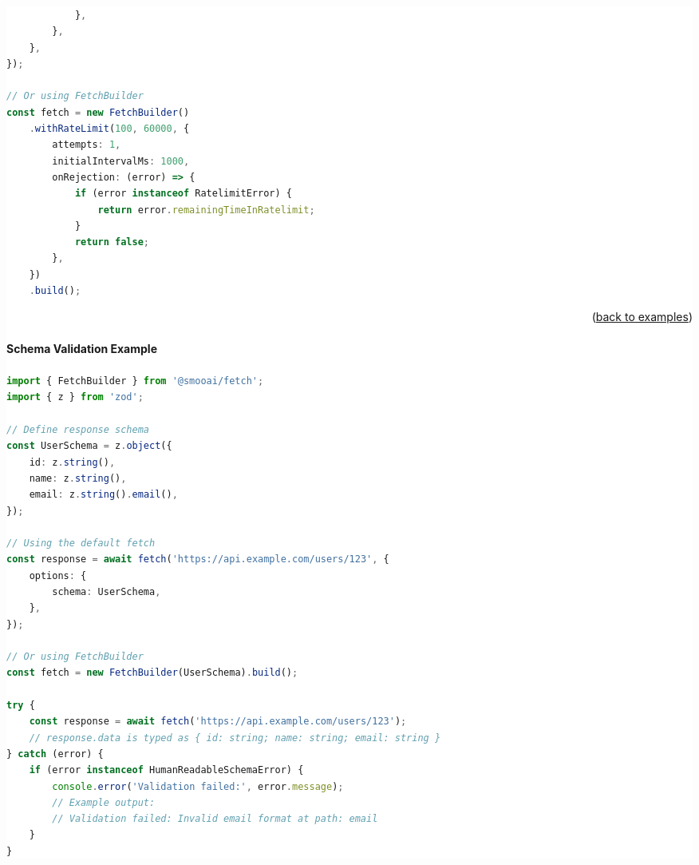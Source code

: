 ```typescript
            },
        },
    },
});

// Or using FetchBuilder
const fetch = new FetchBuilder()
    .withRateLimit(100, 60000, {
        attempts: 1,
        initialIntervalMs: 1000,
        onRejection: (error) => {
            if (error instanceof RatelimitError) {
                return error.remainingTimeInRatelimit;
            }
            return false;
        },
    })
    .build();
```

<p align="right">(<a href="#examples">back to examples</a>)</p>

#### Schema Validation Example

```typescript
import { FetchBuilder } from '@smooai/fetch';
import { z } from 'zod';

// Define response schema
const UserSchema = z.object({
    id: z.string(),
    name: z.string(),
    email: z.string().email(),
});

// Using the default fetch
const response = await fetch('https://api.example.com/users/123', {
    options: {
        schema: UserSchema,
    },
});

// Or using FetchBuilder
const fetch = new FetchBuilder(UserSchema).build();

try {
    const response = await fetch('https://api.example.com/users/123');
    // response.data is typed as { id: string; name: string; email: string }
} catch (error) {
    if (error instanceof HumanReadableSchemaError) {
        console.error('Validation failed:', error.message);
        // Example output:
        // Validation failed: Invalid email format at path: email
    }
}
```
